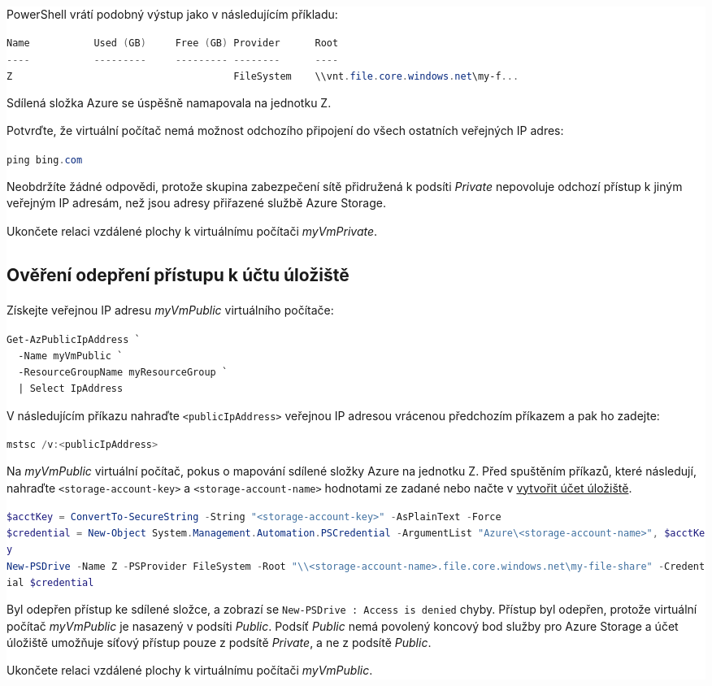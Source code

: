 PowerShell vrátí podobný výstup jako v následujícím příkladu:

```powershell
Name           Used (GB)     Free (GB) Provider      Root
----           ---------     --------- --------      ----
Z                                      FileSystem    \\vnt.file.core.windows.net\my-f...
```

Sdílená složka Azure se úspěšně namapovala na jednotku Z.

Potvrďte, že virtuální počítač nemá možnost odchozího připojení do všech ostatních veřejných IP adres:

```powershell
ping bing.com
```

Neobdržíte žádné odpovědi, protože skupina zabezpečení sítě přidružená k podsíti *Private* nepovoluje odchozí přístup k jiným veřejným IP adresám, než jsou adresy přiřazené službě Azure Storage.

Ukončete relaci vzdálené plochy k virtuálnímu počítači *myVmPrivate*.

## <a name="confirm-access-is-denied-to-storage-account"></a>Ověření odepření přístupu k účtu úložiště

Získejte veřejnou IP adresu *myVmPublic* virtuálního počítače:

```azurepowershell-interactive
Get-AzPublicIpAddress `
  -Name myVmPublic `
  -ResourceGroupName myResourceGroup `
  | Select IpAddress
```

V následujícím příkazu nahraďte `<publicIpAddress>` veřejnou IP adresou vrácenou předchozím příkazem a pak ho zadejte: 

```powershell
mstsc /v:<publicIpAddress>
```

Na *myVmPublic* virtuální počítač, pokus o mapování sdílené složky Azure na jednotku Z. Před spuštěním příkazů, které následují, nahraďte `<storage-account-key>` a `<storage-account-name>` hodnotami ze zadané nebo načte v [vytvořit účet úložiště](#create-a-storage-account).

```powershell
$acctKey = ConvertTo-SecureString -String "<storage-account-key>" -AsPlainText -Force
$credential = New-Object System.Management.Automation.PSCredential -ArgumentList "Azure\<storage-account-name>", $acctKey
New-PSDrive -Name Z -PSProvider FileSystem -Root "\\<storage-account-name>.file.core.windows.net\my-file-share" -Credential $credential
```

Byl odepřen přístup ke sdílené složce, a zobrazí se `New-PSDrive : Access is denied` chyby. Přístup byl odepřen, protože virtuální počítač *myVmPublic* je nasazený v podsíti *Public*. Podsíť *Public* nemá povolený koncový bod služby pro Azure Storage a účet úložiště umožňuje síťový přístup pouze z podsítě *Private*, a ne z podsítě *Public*.

Ukončete relaci vzdálené plochy k virtuálnímu počítači *myVmPublic*.
